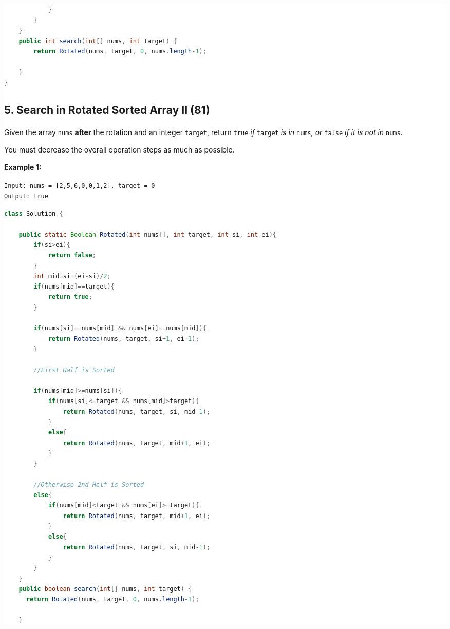 ```java
            }
        }
    }
    public int search(int[] nums, int target) {
        return Rotated(nums, target, 0, nums.length-1);

    }
}
```

## 5. **Search in Rotated Sorted Array II (81)**

Given the array `nums` **after** the rotation and an integer `target`, return `true` *if* `target` *is in* `nums`*, or* `false` *if it is not in* `nums`*.*

You must decrease the overall operation steps as much as possible.

**Example 1:**

```
Input: nums = [2,5,6,0,0,1,2], target = 0
Output: true
```

```java
class Solution {

    public static Boolean Rotated(int nums[], int target, int si, int ei){
        if(si>ei){
            return false;
        }
        int mid=si+(ei-si)/2;
        if(nums[mid]==target){
            return true;
        }

        if(nums[si]==nums[mid] && nums[ei]==nums[mid]){
            return Rotated(nums, target, si+1, ei-1);
        }

        //First Half is Sorted

        if(nums[mid]>=nums[si]){
            if(nums[si]<=target && nums[mid]>target){
                return Rotated(nums, target, si, mid-1);
            }
            else{
                return Rotated(nums, target, mid+1, ei);
            }
        }

        //Otherwise 2nd Half is Sorted
        else{
            if(nums[mid]<target && nums[ei]>=target){
                return Rotated(nums, target, mid+1, ei);
            }
            else{
                return Rotated(nums, target, si, mid-1);
            }
        }
    }
    public boolean search(int[] nums, int target) {
      return Rotated(nums, target, 0, nums.length-1);
        
    }
```